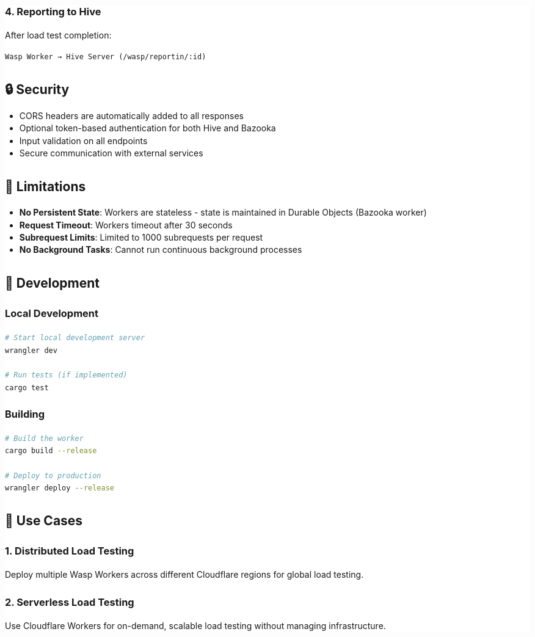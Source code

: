 ### 4. Reporting to Hive
After load test completion:

```
Wasp Worker → Hive Server (/wasp/reportin/:id)
```

## 🔒 Security

- CORS headers are automatically added to all responses
- Optional token-based authentication for both Hive and Bazooka
- Input validation on all endpoints
- Secure communication with external services

## 🚨 Limitations

- **No Persistent State**: Workers are stateless - state is maintained in Durable Objects (Bazooka worker)
- **Request Timeout**: Workers timeout after 30 seconds
- **Subrequest Limits**: Limited to 1000 subrequests per request
- **No Background Tasks**: Cannot run continuous background processes

## 🔧 Development

### Local Development

```bash
# Start local development server
wrangler dev

# Run tests (if implemented)
cargo test
```

### Building

```bash
# Build the worker
cargo build --release

# Deploy to production
wrangler deploy --release
```

## 🎯 Use Cases

### 1. Distributed Load Testing
Deploy multiple Wasp Workers across different Cloudflare regions for global load testing.

### 2. Serverless Load Testing
Use Cloudflare Workers for on-demand, scalable load testing without managing infrastructure.
